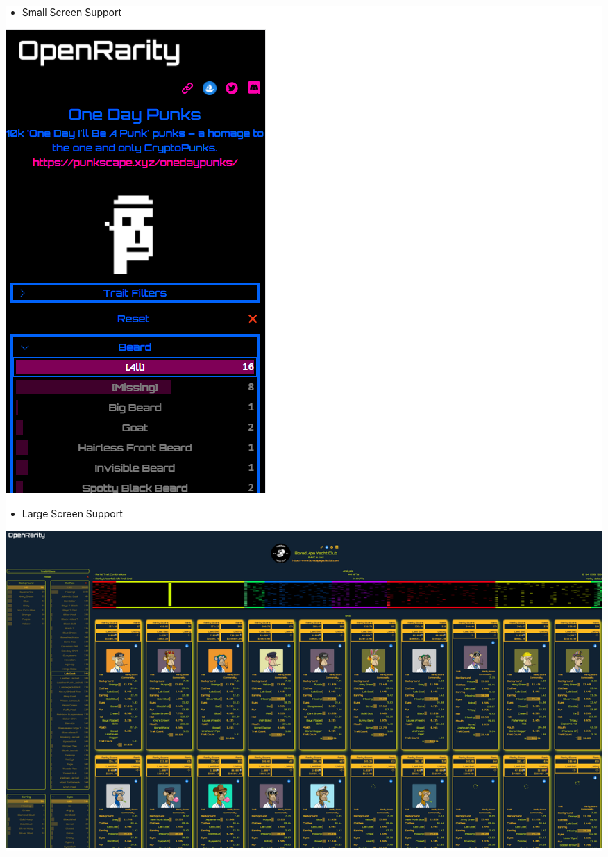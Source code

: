 - Small Screen Support

![](docs/website-small-screen.png)

- Large Screen Support

![](docs/website-large-screen.png)
